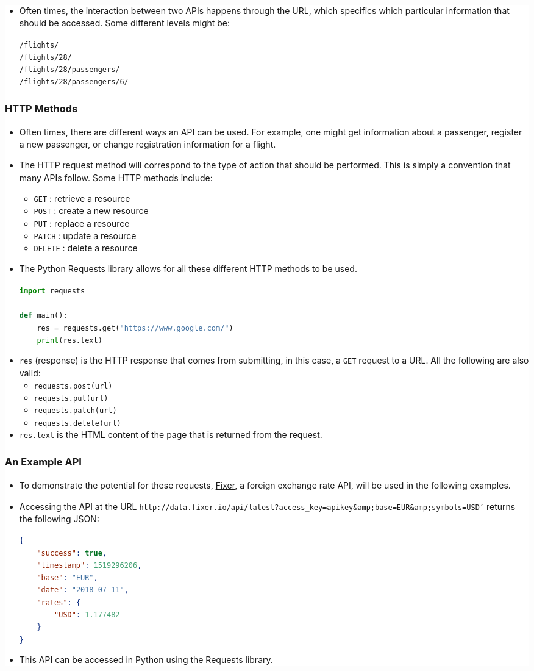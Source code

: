 - Often times, the interaction between two APIs happens through the URL, which specifics which particular information that should be accessed. Some different levels might be:

    ```url
    /flights/
    /flights/28/
    /flights/28/passengers/
    /flights/28/passengers/6/
    ```

### HTTP Methods

- Often times, there are different ways an API can be used. For example, one might get information about a passenger, register a new passenger, or change registration information for a flight.
- The HTTP request method will correspond to the type of action that should be performed. This is simply a convention that many APIs follow. Some HTTP methods include:
    - `GET` : retrieve a resource
    - `POST` : create a new resource
    - `PUT` : replace a resource
    - `PATCH` : update a resource
    - `DELETE` : delete a resource

- The Python Requests library allows for all these different HTTP methods to be used.

    ```py
    import requests

    def main():
        res = requests.get("https://www.google.com/")
        print(res.text)
    ```

* `res` (response) is the HTTP response that comes from submitting, in this case, a `GET` request to a URL. All the following are also valid:
    * `requests.post(url)`
    * `requests.put(url)`
    * `requests.patch(url)`
    * `requests.delete(url)`
* `res.text` is the HTML content of the page that is returned from the request.


### An Example API

- To demonstrate the potential for these requests, [Fixer](https://fixer.io), a foreign exchange rate API, will be used in the following examples.
- Accessing the API at the URL `http://data.fixer.io/api/latest?access_key=apikey&amp;base=EUR&amp;symbols=USD’` returns the following JSON:

    ```json
    {
        "success": true,
        "timestamp": 1519296206,
        "base": "EUR",
        "date": "2018-07-11",
        "rates": {
            "USD": 1.177482
        }
    }
    ```
- This API can be accessed in Python using the Requests library.

